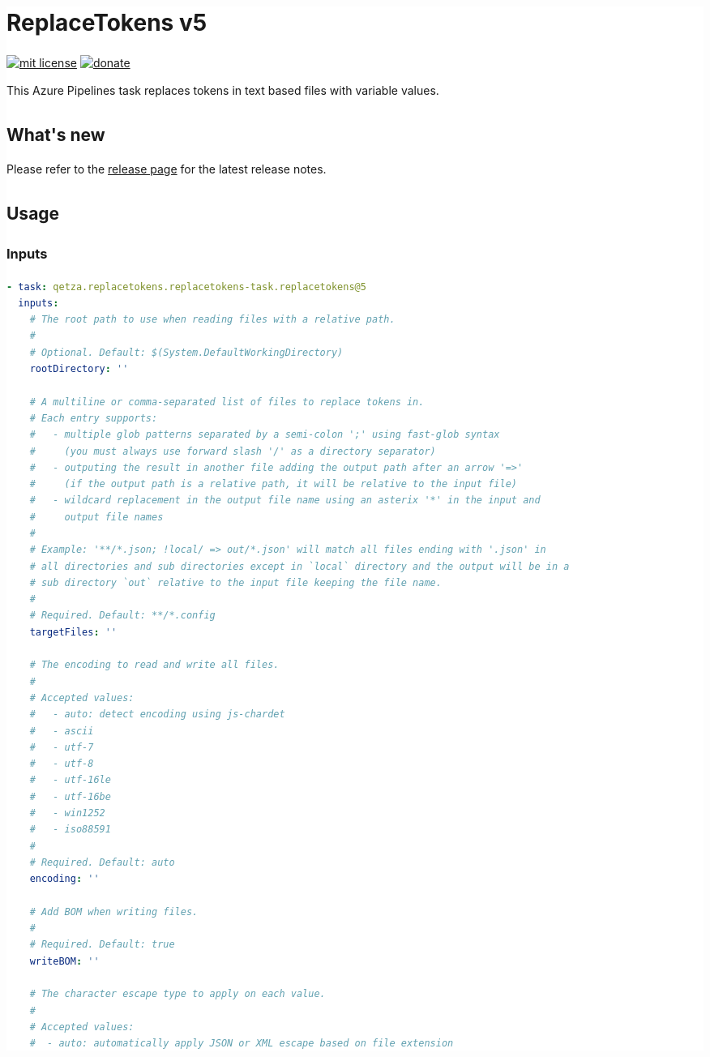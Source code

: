# ReplaceTokens v5
[![mit license](https://img.shields.io/badge/license-MIT-green)](https://github.com/qetza/replacetokens-task/blob/main/LICENSE) [![donate](https://img.shields.io/badge/donate-paypal-blue)](https://www.paypal.com/donate/?hosted_button_id=CCEAVYA8DUFD8)

This Azure Pipelines task replaces tokens in text based files with variable values.

## What's new
Please refer to the [release page](https://github.com/qetza/replacetokens-task/releases) for the latest release notes.

## Usage
### Inputs
```yaml
- task: qetza.replacetokens.replacetokens-task.replacetokens@5
  inputs:
    # The root path to use when reading files with a relative path.
    #
    # Optional. Default: $(System.DefaultWorkingDirectory)
    rootDirectory: ''

    # A multiline or comma-separated list of files to replace tokens in.
    # Each entry supports:
    #   - multiple glob patterns separated by a semi-colon ';' using fast-glob syntax 
    #     (you must always use forward slash '/' as a directory separator)
    #   - outputing the result in another file adding the output path after an arrow '=>' 
    #     (if the output path is a relative path, it will be relative to the input file)
    #   - wildcard replacement in the output file name using an asterix '*' in the input and 
    #     output file names
    #
    # Example: '**/*.json; !local/ => out/*.json' will match all files ending with '.json' in 
    # all directories and sub directories except in `local` directory and the output will be in a 
    # sub directory `out` relative to the input file keeping the file name.
    #
    # Required. Default: **/*.config
    targetFiles: ''

    # The encoding to read and write all files.
    #
    # Accepted values:
    #   - auto: detect encoding using js-chardet
    #   - ascii
    #   - utf-7
    #   - utf-8
    #   - utf-16le
    #   - utf-16be
    #   - win1252
    #   - iso88591
    #
    # Required. Default: auto
    encoding: ''

    # Add BOM when writing files.
    #
    # Required. Default: true
    writeBOM: ''

    # The character escape type to apply on each value.
    #
    # Accepted values:
    #  - auto: automatically apply JSON or XML escape based on file extension
```